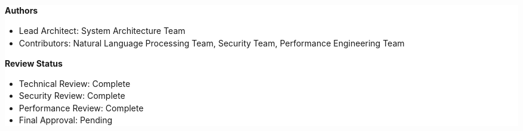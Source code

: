 **Authors**
- Lead Architect: System Architecture Team
- Contributors: Natural Language Processing Team, Security Team, Performance Engineering Team

**Review Status**
- Technical Review: Complete
- Security Review: Complete
- Performance Review: Complete
- Final Approval: Pending